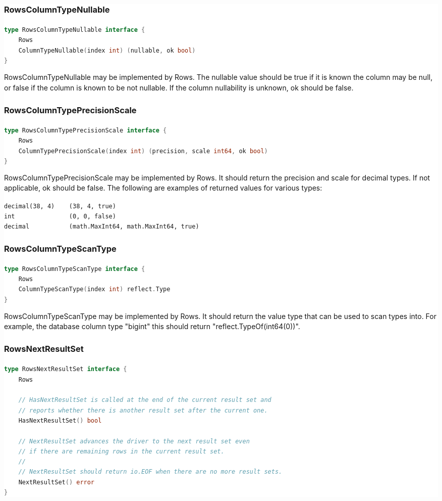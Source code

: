 ### RowsColumnTypeNullable

```go
type RowsColumnTypeNullable interface {
	Rows
	ColumnTypeNullable(index int) (nullable, ok bool)
}
```

RowsColumnTypeNullable may be implemented by Rows. The nullable value should be true if it is known the column may be null, or false if the column is known to be not nullable. If the column nullability is unknown, ok should be false.

### RowsColumnTypePrecisionScale

```go
type RowsColumnTypePrecisionScale interface {
	Rows
	ColumnTypePrecisionScale(index int) (precision, scale int64, ok bool)
}
```

RowsColumnTypePrecisionScale may be implemented by Rows. It should return the precision and scale for decimal types. If not applicable, ok should be false. The following are examples of returned values for various types:

```
decimal(38, 4)    (38, 4, true)
int               (0, 0, false)
decimal           (math.MaxInt64, math.MaxInt64, true)
```

### RowsColumnTypeScanType

```go
type RowsColumnTypeScanType interface {
	Rows
	ColumnTypeScanType(index int) reflect.Type
}
```

RowsColumnTypeScanType may be implemented by Rows. It should return the value type that can be used to scan types into. For example, the database column type "bigint" this should return "reflect.TypeOf(int64(0))".

### RowsNextResultSet

```go
type RowsNextResultSet interface {
	Rows

	// HasNextResultSet is called at the end of the current result set and
	// reports whether there is another result set after the current one.
	HasNextResultSet() bool

	// NextResultSet advances the driver to the next result set even
	// if there are remaining rows in the current result set.
	//
	// NextResultSet should return io.EOF when there are no more result sets.
	NextResultSet() error
}
```
